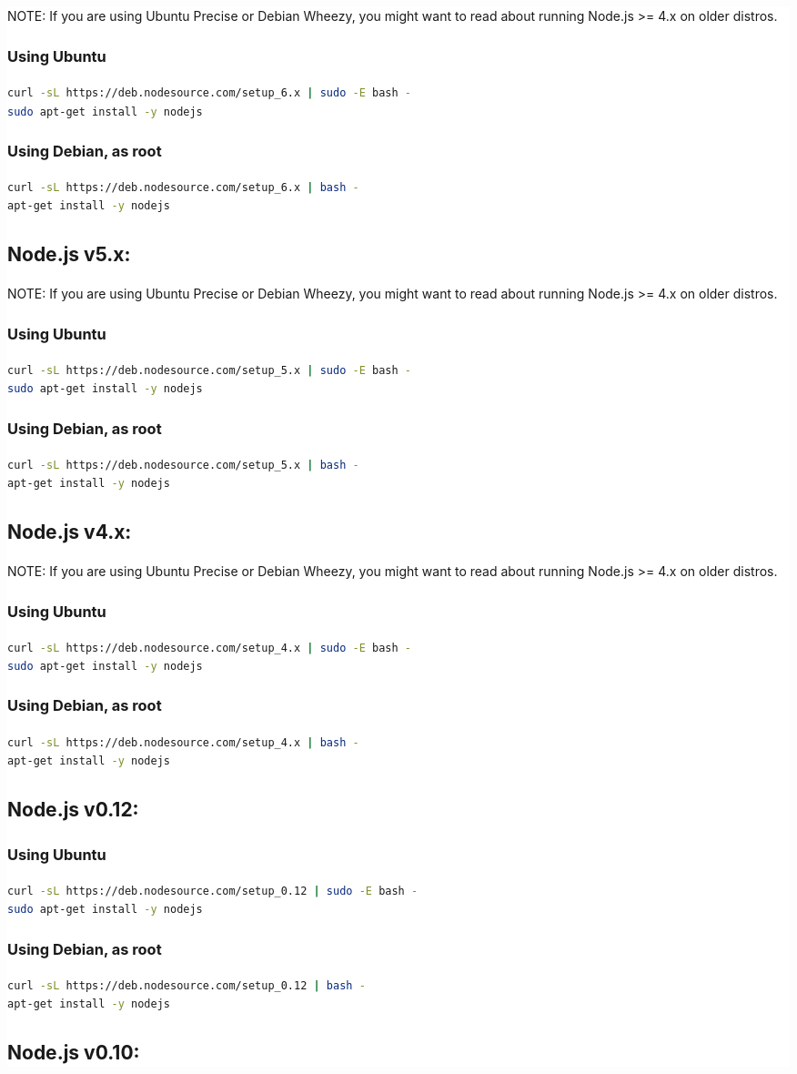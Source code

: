 NOTE: If you are using Ubuntu Precise or Debian Wheezy, you might want to read about running Node.js >= 4.x on older distros.

### Using Ubuntu
```bash
curl -sL https://deb.nodesource.com/setup_6.x | sudo -E bash -
sudo apt-get install -y nodejs
```
### Using Debian, as root
```bash
curl -sL https://deb.nodesource.com/setup_6.x | bash -
apt-get install -y nodejs
```
## Node.js v5.x:

NOTE: If you are using Ubuntu Precise or Debian Wheezy, you might want to read about running Node.js >= 4.x on older distros.

### Using Ubuntu
```bash
curl -sL https://deb.nodesource.com/setup_5.x | sudo -E bash -
sudo apt-get install -y nodejs
```
### Using Debian, as root
```bash
curl -sL https://deb.nodesource.com/setup_5.x | bash -
apt-get install -y nodejs
```
## Node.js v4.x:

NOTE: If you are using Ubuntu Precise or Debian Wheezy, you might want to read about running Node.js >= 4.x on older distros.

### Using Ubuntu
```bash
curl -sL https://deb.nodesource.com/setup_4.x | sudo -E bash -
sudo apt-get install -y nodejs
```
### Using Debian, as root
```bash
curl -sL https://deb.nodesource.com/setup_4.x | bash -
apt-get install -y nodejs
```
## Node.js v0.12:

### Using Ubuntu
```bash
curl -sL https://deb.nodesource.com/setup_0.12 | sudo -E bash -
sudo apt-get install -y nodejs
```
### Using Debian, as root
```bash
curl -sL https://deb.nodesource.com/setup_0.12 | bash -
apt-get install -y nodejs
```
## Node.js v0.10:
